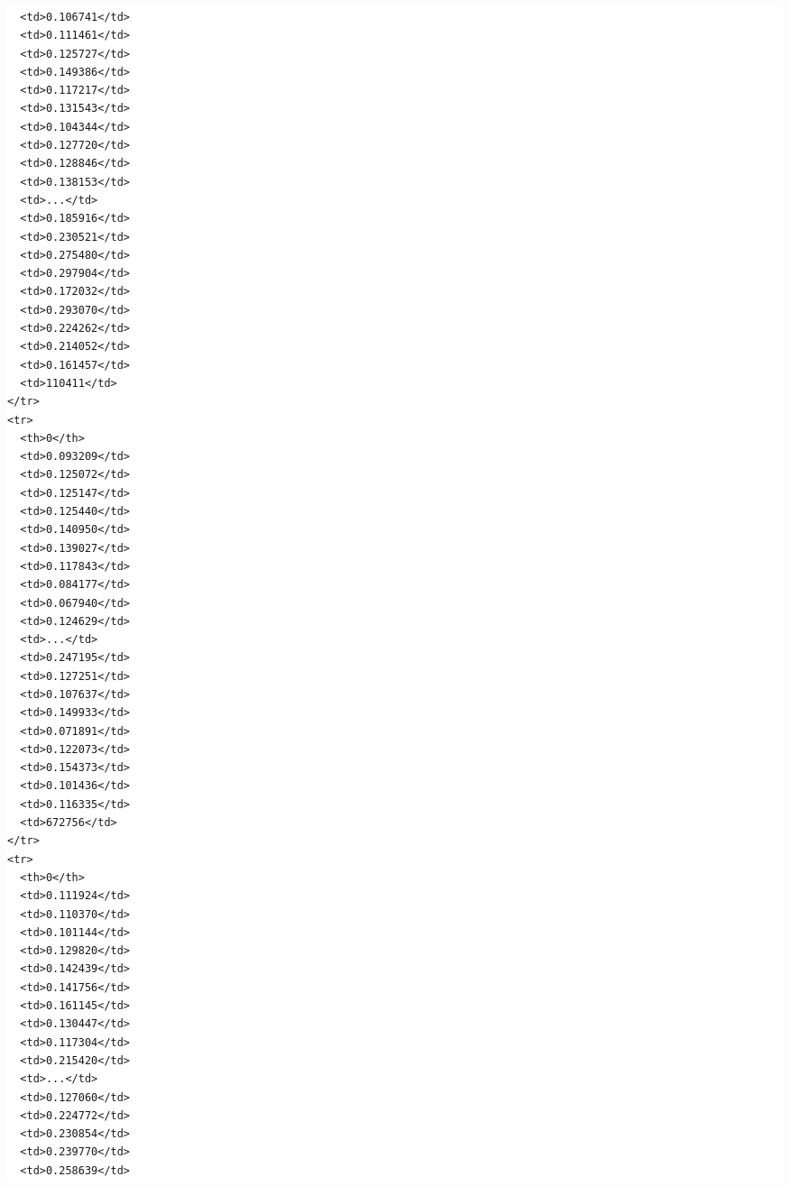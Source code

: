       <td>0.106741</td>
      <td>0.111461</td>
      <td>0.125727</td>
      <td>0.149386</td>
      <td>0.117217</td>
      <td>0.131543</td>
      <td>0.104344</td>
      <td>0.127720</td>
      <td>0.128846</td>
      <td>0.138153</td>
      <td>...</td>
      <td>0.185916</td>
      <td>0.230521</td>
      <td>0.275480</td>
      <td>0.297904</td>
      <td>0.172032</td>
      <td>0.293070</td>
      <td>0.224262</td>
      <td>0.214052</td>
      <td>0.161457</td>
      <td>110411</td>
    </tr>
    <tr>
      <th>0</th>
      <td>0.093209</td>
      <td>0.125072</td>
      <td>0.125147</td>
      <td>0.125440</td>
      <td>0.140950</td>
      <td>0.139027</td>
      <td>0.117843</td>
      <td>0.084177</td>
      <td>0.067940</td>
      <td>0.124629</td>
      <td>...</td>
      <td>0.247195</td>
      <td>0.127251</td>
      <td>0.107637</td>
      <td>0.149933</td>
      <td>0.071891</td>
      <td>0.122073</td>
      <td>0.154373</td>
      <td>0.101436</td>
      <td>0.116335</td>
      <td>672756</td>
    </tr>
    <tr>
      <th>0</th>
      <td>0.111924</td>
      <td>0.110370</td>
      <td>0.101144</td>
      <td>0.129820</td>
      <td>0.142439</td>
      <td>0.141756</td>
      <td>0.161145</td>
      <td>0.130447</td>
      <td>0.117304</td>
      <td>0.215420</td>
      <td>...</td>
      <td>0.127060</td>
      <td>0.224772</td>
      <td>0.230854</td>
      <td>0.239770</td>
      <td>0.258639</td>